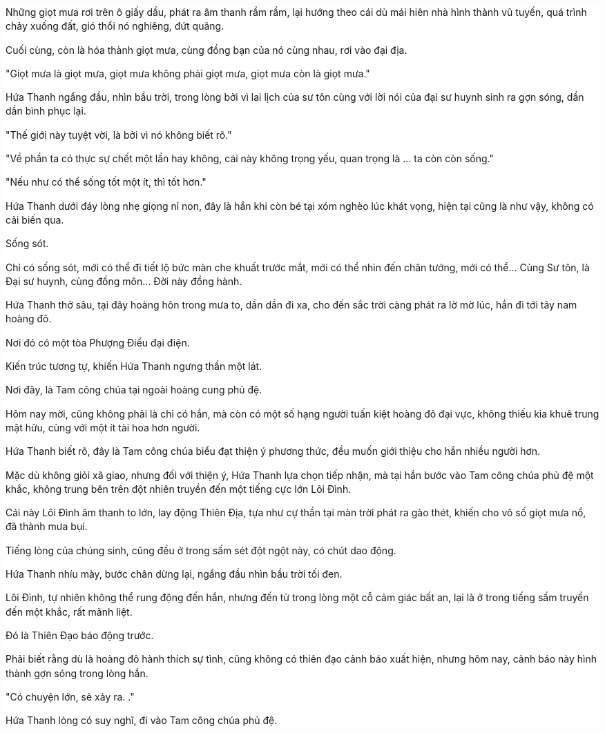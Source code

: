 Những giọt mưa rơi trên ô giấy dầu, phát ra âm thanh rầm rầm, lại hướng theo cái dù mái hiên nhà hình thành vũ tuyến, quá trình chảy xuống đất, gió thổi nó nghiêng, đứt quãng.

Cuối cùng, còn là hóa thành giọt mưa, cùng đồng bạn của nó cùng nhau, rơi vào đại địa.

"Giọt mưa là giọt mưa, giọt mưa không phải giọt mưa, giọt mưa còn là giọt mưa."

Hứa Thanh ngẩng đầu, nhìn bầu trời, trong lòng bởi vì lai lịch của sư tôn cùng với lời nói của đại sư huynh sinh ra gợn sóng, dần dần bình phục lại.

"Thế giới này tuyệt vời, là bởi vì nó không biết rõ."

"Về phần ta có thực sự chết một lần hay không, cái này không trọng yếu, quan trọng là ... ta còn còn sống."

"Nếu như có thể sống tốt một ít, thì tốt hơn."

Hứa Thanh dưới đáy lòng nhẹ giọng nỉ non, đây là hắn khi còn bé tại xóm nghèo lúc khát vọng, hiện tại cũng là như vậy, không có cải biến qua.

Sống sót.

Chỉ có sống sót, mới có thể đi tiết lộ bức màn che khuất trước mắt, mới có thể nhìn đến chân tướng, mới có thể... Cùng Sư tôn, là Đại sư huynh, cùng đồng môn... Đời này đồng hành.

Hứa Thanh thở sâu, tại đây hoàng hôn trong mưa to, dần dần đi xa, cho đến sắc trời càng phát ra lờ mờ lúc, hắn đi tới tây nam hoàng đô.

Nơi đó có một tòa Phượng Điểu đại điện.

Kiến trúc tương tự, khiến Hứa Thanh ngưng thần một lát.

Nơi đây, là Tam công chúa tại ngoài hoàng cung phủ đệ.

Hôm nay mời, cũng không phải là chỉ có hắn, mà còn có một số hạng người tuấn kiệt hoàng đô đại vực, không thiếu kia khuê trung mật hữu, cùng với một ít tài hoa hơn người.

Hứa Thanh biết rõ, đây là Tam công chúa biểu đạt thiện ý phương thức, đều muốn giới thiệu cho hắn nhiều người hơn.

Mặc dù không giỏi xã giao, nhưng đối với thiện ý, Hứa Thanh lựa chọn tiếp nhận, mà tại hắn bước vào Tam công chúa phủ đệ một khắc, không trung bên trên đột nhiên truyền đến một tiếng cực lớn Lôi Đình.

Cái này Lôi Đình âm thanh to lớn, lay động Thiên Địa, tựa như cự thần tại màn trời phát ra gào thét, khiến cho vô số giọt mưa nổ, đã thành mưa bụi.

Tiếng lòng của chúng sinh, cũng đều ở trong sấm sét đột ngột này, có chút dao động.

Hứa Thanh nhíu mày, bước chân dừng lại, ngẩng đầu nhìn bầu trời tối đen.

Lôi Đình, tự nhiên không thể rung động đến hắn, nhưng đến từ trong lòng một cỗ cảm giác bất an, lại là ở trong tiếng sấm truyền đến một khắc, rất mãnh liệt.

Đó là Thiên Đạo báo động trước.

Phải biết rằng dù là hoàng đô hành thích sự tình, cũng không có thiên đạo cảnh báo xuất hiện, nhưng hôm nay, cảnh báo này hình thành gợn sóng trong lòng hắn.

"Có chuyện lớn, sẽ xảy ra. ."

Hứa Thanh lòng có suy nghĩ, đi vào Tam công chúa phủ đệ.
